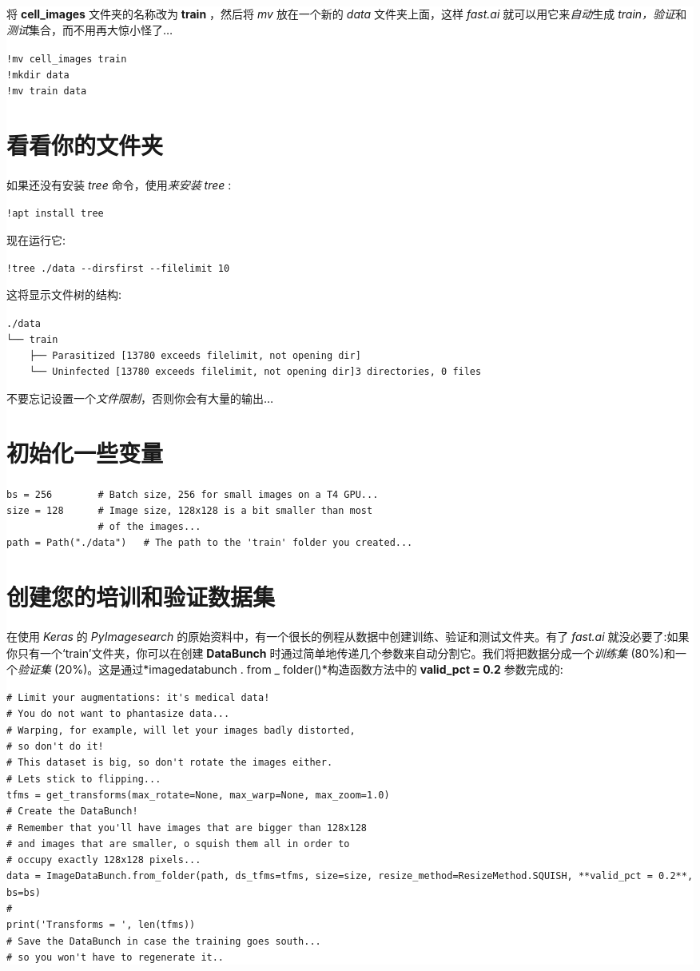 将 **cell_images** 文件夹的名称改为 **train** ，然后将 *mv* 放在一个新的 *data* 文件夹上面，这样 *fast.ai* 就可以用它来*自动*生成 *train，验证*和*测试*集合，而不用再大惊小怪了…

```
!mv cell_images train
!mkdir data
!mv train data
```

# 看看你的文件夹

如果还没有安装 *tree* 命令，使用*来安装 tree* :

```
!apt install tree
```

现在运行它:

```
!tree ./data --dirsfirst --filelimit 10
```

这将显示文件树的结构:

```
./data
└── train
    ├── Parasitized [13780 exceeds filelimit, not opening dir]
    └── Uninfected [13780 exceeds filelimit, not opening dir]3 directories, 0 files
```

不要忘记设置一个*文件限制*，否则你会有大量的输出…

# 初始化一些变量

```
bs = 256        # Batch size, 256 for small images on a T4 GPU...
size = 128      # Image size, 128x128 is a bit smaller than most 
                # of the images...
path = Path("./data")   # The path to the 'train' folder you created...
```

# 创建您的培训和验证数据集

在使用 *Keras* 的 *PyImagesearch* 的原始资料中，有一个很长的例程从数据中创建训练、验证和测试文件夹。有了 *fast.ai* 就没必要了:如果你只有一个‘train’文件夹，你可以在创建 **DataBunch** 时通过简单地传递几个参数来自动分割它。我们将把数据分成一个*训练集* (80%)和一个*验证集* (20%)。这是通过*imagedatabunch . from _ folder()*构造函数方法中的 **valid_pct = 0.2** 参数完成的:

```
# Limit your augmentations: it's medical data! 
# You do not want to phantasize data...
# Warping, for example, will let your images badly distorted, 
# so don't do it!
# This dataset is big, so don't rotate the images either. 
# Lets stick to flipping...
tfms = get_transforms(max_rotate=None, max_warp=None, max_zoom=1.0)
# Create the DataBunch!
# Remember that you'll have images that are bigger than 128x128 
# and images that are smaller, o squish them all in order to 
# occupy exactly 128x128 pixels...
data = ImageDataBunch.from_folder(path, ds_tfms=tfms, size=size, resize_method=ResizeMethod.SQUISH, **valid_pct = 0.2**, bs=bs)
#
print('Transforms = ', len(tfms))
# Save the DataBunch in case the training goes south... 
# so you won't have to regenerate it..
```